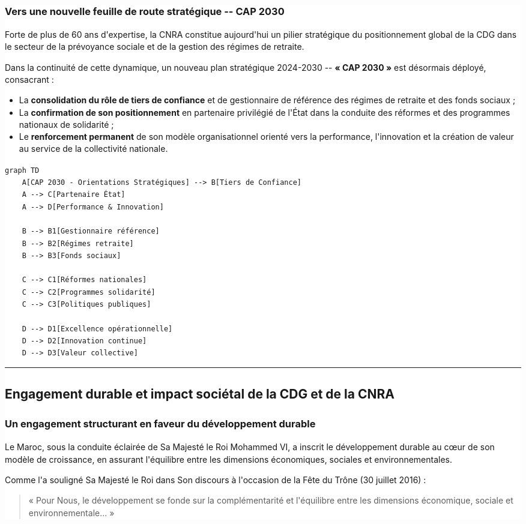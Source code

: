
### Vers une nouvelle feuille de route stratégique -- CAP 2030

Forte de plus de 60 ans d'expertise, la CNRA constitue aujourd'hui un pilier stratégique du positionnement global de la CDG dans le secteur de la prévoyance sociale et de la gestion des régimes de retraite.

Dans la continuité de cette dynamique, un nouveau plan stratégique 2024-2030 -- **« CAP 2030 »** est désormais déployé, consacrant :

- La **consolidation du rôle de tiers de confiance** et de gestionnaire de référence des régimes de retraite et des fonds sociaux ;
- La **confirmation de son positionnement** en partenaire privilégié de l'État dans la conduite des réformes et des programmes nationaux de solidarité ;
- Le **renforcement permanent** de son modèle organisationnel orienté vers la performance, l'innovation et la création de valeur au service de la collectivité nationale.

```mermaid
graph TD
    A[CAP 2030 - Orientations Stratégiques] --> B[Tiers de Confiance]
    A --> C[Partenaire État]
    A --> D[Performance & Innovation]
    
    B --> B1[Gestionnaire référence]
    B --> B2[Régimes retraite]
    B --> B3[Fonds sociaux]
    
    C --> C1[Réformes nationales]
    C --> C2[Programmes solidarité]
    C --> C3[Politiques publiques]
    
    D --> D1[Excellence opérationnelle]
    D --> D2[Innovation continue]
    D --> D3[Valeur collective]
```

---

## Engagement durable et impact sociétal de la CDG et de la CNRA

### Un engagement structurant en faveur du développement durable

Le Maroc, sous la conduite éclairée de Sa Majesté le Roi Mohammed VI, a inscrit le développement durable au cœur de son modèle de croissance, en assurant l'équilibre entre les dimensions économiques, sociales et environnementales.

Comme l'a souligné Sa Majesté le Roi dans Son discours à l'occasion de la Fête du Trône (30 juillet 2016) :

> « Pour Nous, le développement se fonde sur la complémentarité et l'équilibre entre les dimensions économique, sociale et environnementale... »
